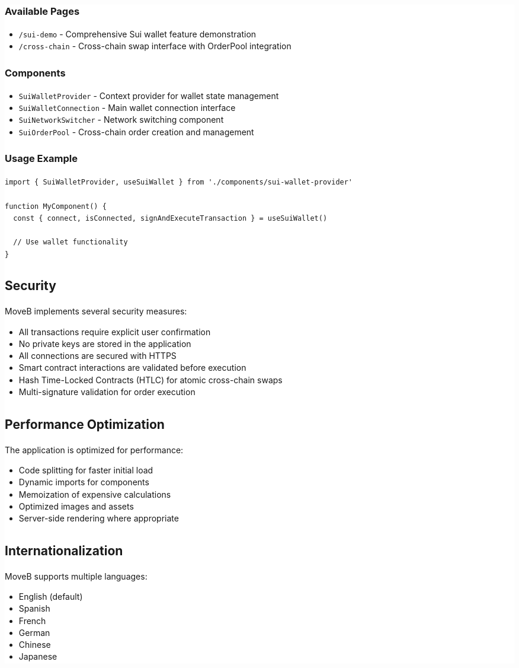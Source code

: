 ### Available Pages
- `/sui-demo` - Comprehensive Sui wallet feature demonstration
- `/cross-chain` - Cross-chain swap interface with OrderPool integration

### Components
- `SuiWalletProvider` - Context provider for wallet state management
- `SuiWalletConnection` - Main wallet connection interface
- `SuiNetworkSwitcher` - Network switching component
- `SuiOrderPool` - Cross-chain order creation and management

### Usage Example
```tsx
import { SuiWalletProvider, useSuiWallet } from './components/sui-wallet-provider'

function MyComponent() {
  const { connect, isConnected, signAndExecuteTransaction } = useSuiWallet()
  
  // Use wallet functionality
}
```

## Security

MoveB implements several security measures:

- All transactions require explicit user confirmation
- No private keys are stored in the application
- All connections are secured with HTTPS
- Smart contract interactions are validated before execution
- Hash Time-Locked Contracts (HTLC) for atomic cross-chain swaps
- Multi-signature validation for order execution

## Performance Optimization

The application is optimized for performance:

- Code splitting for faster initial load
- Dynamic imports for components
- Memoization of expensive calculations
- Optimized images and assets
- Server-side rendering where appropriate

## Internationalization

MoveB supports multiple languages:

- English (default)
- Spanish
- French
- German
- Chinese
- Japanese
